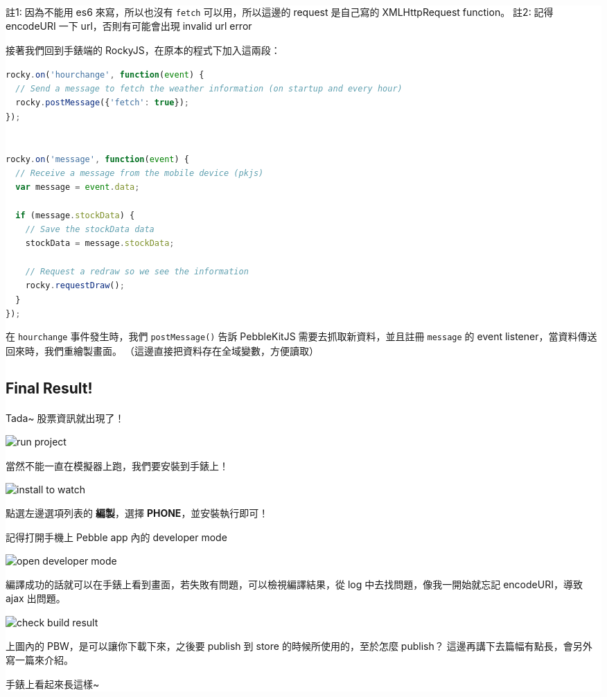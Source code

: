 
註1: 因為不能用 es6 來寫，所以也沒有 `fetch` 可以用，所以這邊的 request 是自己寫的 XMLHttpRequest function。
註2: 記得 encodeURI 一下 url，否則有可能會出現 invalid url error

接著我們回到手錶端的 RockyJS，在原本的程式下加入這兩段：

```js
rocky.on('hourchange', function(event) {
  // Send a message to fetch the weather information (on startup and every hour)
  rocky.postMessage({'fetch': true});
});


rocky.on('message', function(event) {
  // Receive a message from the mobile device (pkjs)
  var message = event.data;

  if (message.stockData) {
    // Save the stockData data
    stockData = message.stockData;

    // Request a redraw so we see the information
    rocky.requestDraw();
  }
});
```

在 `hourchange` 事件發生時，我們 `postMessage()` 告訴 PebbleKitJS 需要去抓取新資料，並且註冊 `message` 的 event listener，當資料傳送回來時，我們重繪製畫面。
（這邊直接把資料存在全域變數，方便讀取）

## Final Result!

Tada~ 股票資訊就出現了！

<img alt="run project" style="width: 800px;" src="/img/arvinh/cloudpebble-run-stock.gif" />

當然不能一直在模擬器上跑，我們要安裝到手錶上！

<img alt="install to watch" style="width: 800px;" src="/img/arvinh/cloudpebble-build-phone.gif" />

點選左邊選項列表的 **編製**，選擇 **PHONE**，並安裝執行即可！

記得打開手機上 Pebble app 內的 developer mode

<img alt="open developer mode" style="width: 300px;" src="/img/arvinh/cloudpebble-developmode.jpg" />

編譯成功的話就可以在手錶上看到畫面，若失敗有問題，可以檢視編譯結果，從 log 中去找問題，像我一開始就忘記 encodeURI，導致 ajax 出問題。

<img alt="check build result" style="width: 800px;" src="/img/arvinh/cloudpebble-log.png" />

上圖內的 PBW，是可以讓你下載下來，之後要 publish 到 store 的時候所使用的，至於怎麼 publish？
這邊再講下去篇幅有點長，會另外寫一篇來介紹。

手錶上看起來長這樣~
